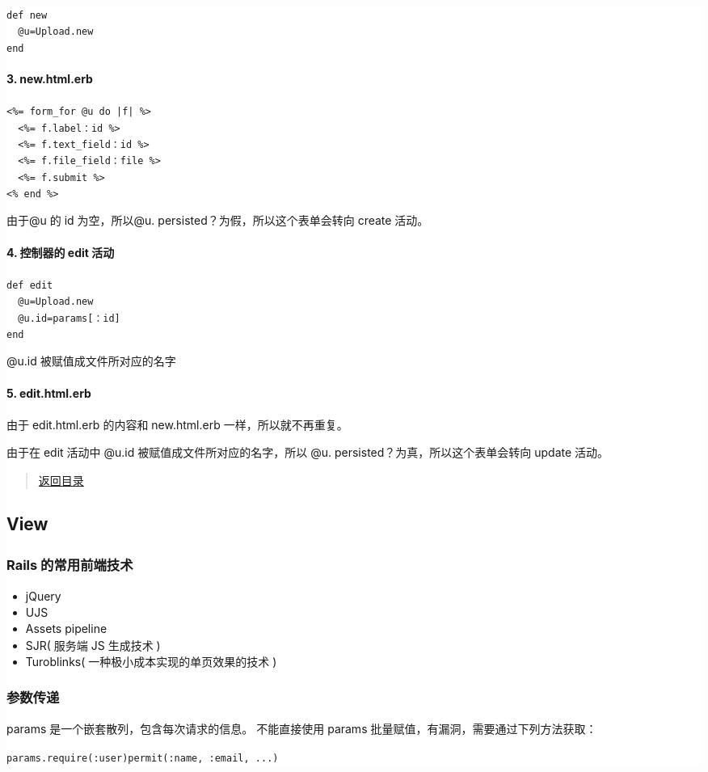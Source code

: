``` rails
def new
  @u=Upload.new
end
```

#### 3. new.html.erb ####

``` html+erb
<%= form_for @u do |f| %>
  <%= f.label：id %>
  <%= f.text_field：id %>
  <%= f.file_field：file %>
  <%= f.submit %>
<% end %>
```

由于@u 的 id 为空，所以@u. persisted？为假，所以这个表单会转向 create 活动。

#### 4. 控制器的 edit 活动 ####

``` rails
def edit
  @u=Upload.new
  @u.id=params[：id]
end
```

@u.id 被赋值成文件所对应的名字

#### 5. edit.html.erb ####

由于 edit.html.erb 的内容和 new.html.erb 一样，所以就不再重复。

由于在 edit 活动中 @u.id 被赋值成文件所对应的名字，所以 @u. persisted？为真，所以这个表单会转向 update 活动。

> [返回目录](#目录)

## View ##

### Rails 的常用前端技术 ###

- jQuery
- UJS
- Assets pipeline
- SJR( 服务端 JS 生成技术 )
- Turoblinks( 一种极小成本实现的单页效果的技术 )

### 参数传递 ###

params 是一个嵌套散列，包含每次请求的信息。
不能直接使用 params 批量赋值，有漏洞，需要通过下列方法获取：

``` rails
params.require(:user)permit(:name, :email, ...)
```
